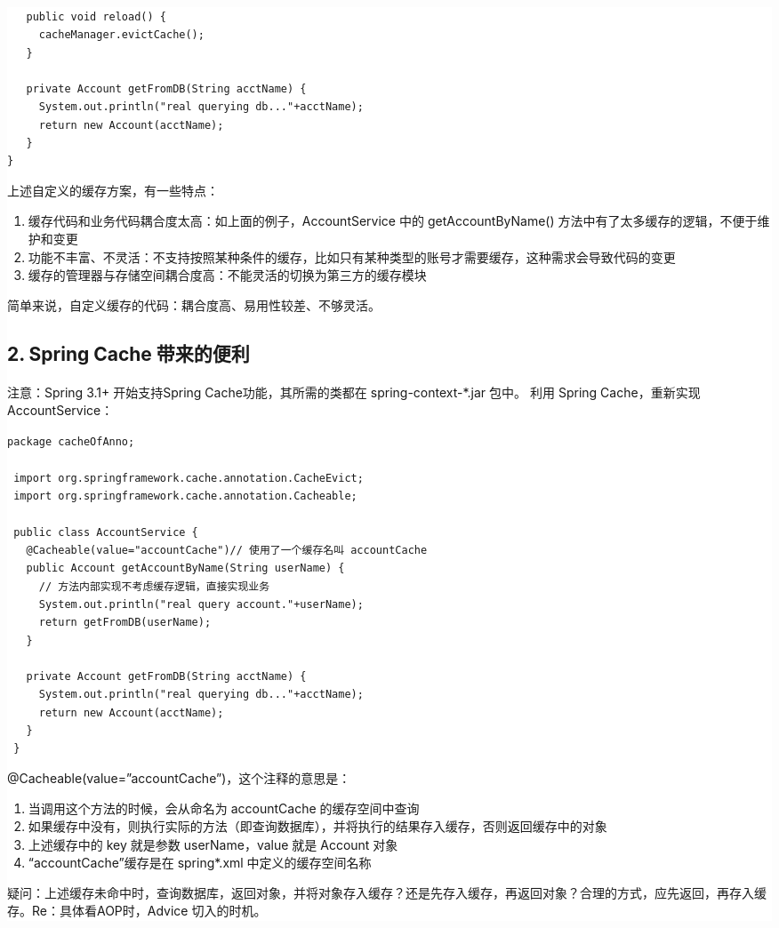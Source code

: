 ```
   public void reload() {
     cacheManager.evictCache();
   }
   
   private Account getFromDB(String acctName) {
     System.out.println("real querying db..."+acctName);
     return new Account(acctName);
   }
}
```
 
上述自定义的缓存方案，有一些特点：

1. 缓存代码和业务代码耦合度太高：如上面的例子，AccountService 中的 getAccountByName() 方法中有了太多缓存的逻辑，不便于维护和变更
1. 功能不丰富、不灵活：不支持按照某种条件的缓存，比如只有某种类型的账号才需要缓存，这种需求会导致代码的变更
1. 缓存的管理器与存储空间耦合度高：不能灵活的切换为第三方的缓存模块

简单来说，自定义缓存的代码：耦合度高、易用性较差、不够灵活。

## 2. Spring Cache 带来的便利

注意：Spring 3.1+ 开始支持Spring Cache功能，其所需的类都在 spring-context-*.jar 包中。
利用 Spring Cache，重新实现 AccountService：

```
package cacheOfAnno;
 
 import org.springframework.cache.annotation.CacheEvict;
 import org.springframework.cache.annotation.Cacheable;
 
 public class AccountService {
   @Cacheable(value="accountCache")// 使用了一个缓存名叫 accountCache
   public Account getAccountByName(String userName) {
     // 方法内部实现不考虑缓存逻辑，直接实现业务
     System.out.println("real query account."+userName);
     return getFromDB(userName);
   }
   
   private Account getFromDB(String acctName) {
     System.out.println("real querying db..."+acctName);
     return new Account(acctName);
   }
 }
```
 
 @Cacheable(value=”accountCache”)，这个注释的意思是：

1. 当调用这个方法的时候，会从命名为 accountCache 的缓存空间中查询
1. 如果缓存中没有，则执行实际的方法（即查询数据库），并将执行的结果存入缓存，否则返回缓存中的对象
1. 上述缓存中的 key 就是参数 userName，value 就是 Account 对象
1. “accountCache”缓存是在 spring*.xml 中定义的缓存空间名称

疑问：上述缓存未命中时，查询数据库，返回对象，并将对象存入缓存？还是先存入缓存，再返回对象？合理的方式，应先返回，再存入缓存。Re：具体看AOP时，Advice 切入的时机。
